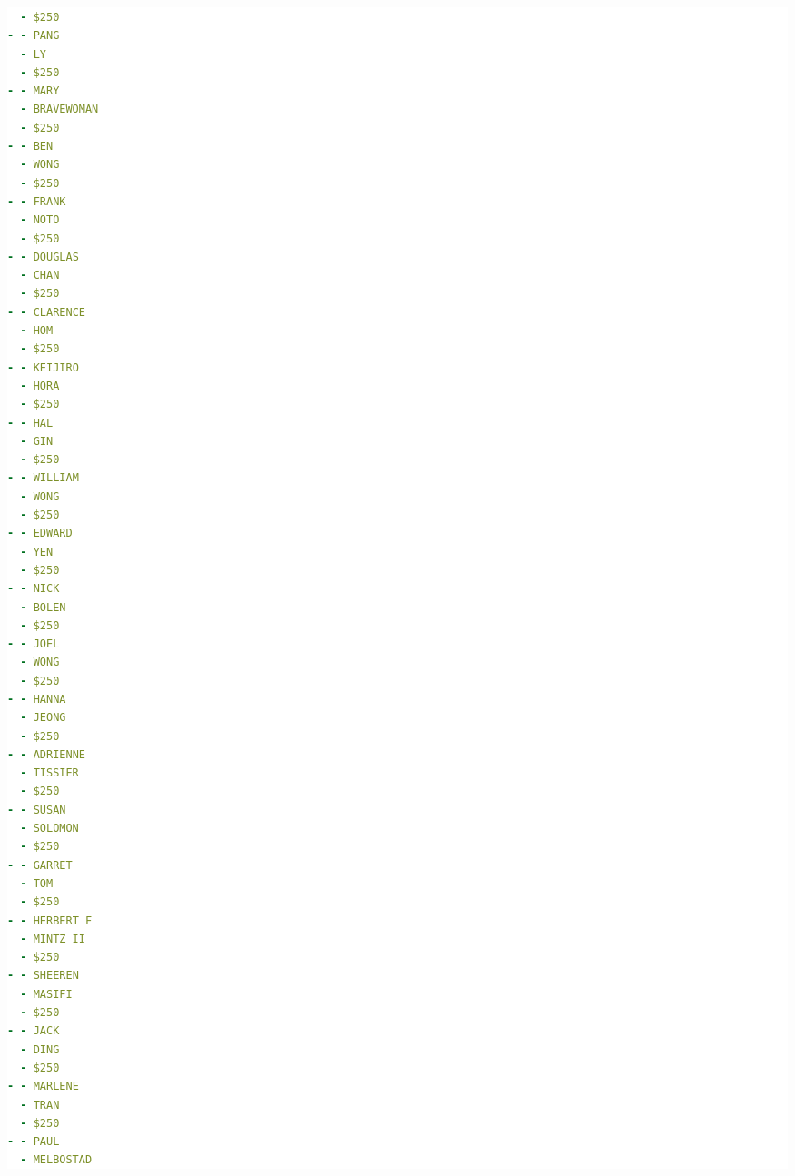 ```yaml
  - $250
- - PANG
  - LY
  - $250
- - MARY
  - BRAVEWOMAN
  - $250
- - BEN
  - WONG
  - $250
- - FRANK
  - NOTO
  - $250
- - DOUGLAS
  - CHAN
  - $250
- - CLARENCE
  - HOM
  - $250
- - KEIJIRO
  - HORA
  - $250
- - HAL
  - GIN
  - $250
- - WILLIAM
  - WONG
  - $250
- - EDWARD
  - YEN
  - $250
- - NICK
  - BOLEN
  - $250
- - JOEL
  - WONG
  - $250
- - HANNA
  - JEONG
  - $250
- - ADRIENNE
  - TISSIER
  - $250
- - SUSAN
  - SOLOMON
  - $250
- - GARRET
  - TOM
  - $250
- - HERBERT F
  - MINTZ II
  - $250
- - SHEEREN
  - MASIFI
  - $250
- - JACK
  - DING
  - $250
- - MARLENE
  - TRAN
  - $250
- - PAUL
  - MELBOSTAD
```